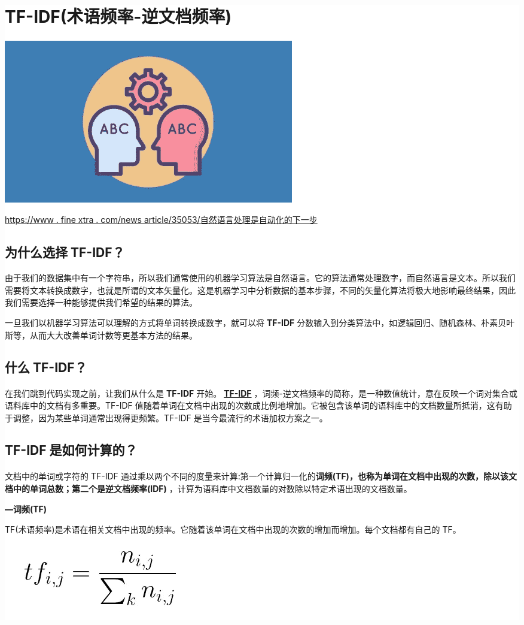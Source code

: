 # TF-IDF(术语频率-逆文档频率)

![](img/f3071b335e74036dbcdb31ad42d109c8.png)

[https://www . fine xtra . com/news article/35053/自然语言处理是自动化的下一步](https://www.finextra.com/newsarticle/35053/natural-language-processing-is-the-next-step-to-automation)

## 为什么选择 TF-IDF？

由于我们的数据集中有一个字符串，所以我们通常使用的机器学习算法是自然语言。它的算法通常处理数字，而自然语言是文本。所以我们需要将文本转换成数字，也就是所谓的文本矢量化。这是机器学习中分析数据的基本步骤，不同的矢量化算法将极大地影响最终结果，因此我们需要选择一种能够提供我们希望的结果的算法。

一旦我们以机器学习算法可以理解的方式将单词转换成数字，就可以将 **TF-IDF** 分数输入到分类算法中，如逻辑回归、随机森林、朴素贝叶斯等，从而大大改善单词计数等更基本方法的结果。

## 什么 TF-IDF？

在我们跳到代码实现之前，让我们从什么是 **TF-IDF** 开始。 [**TF-IDF**](https://en.wikipedia.org/wiki/Tf%E2%80%93idf) ，词频-逆文档频率的简称，是一种数值统计，意在反映一个词对集合或语料库中的文档有多重要。TF-IDF 值随着单词在文档中出现的次数成比例地增加。它被包含该单词的语料库中的文档数量所抵消，这有助于调整，因为某些单词通常出现得更频繁。TF-IDF 是当今最流行的术语加权方案之一。

## TF-IDF 是如何计算的？

文档中的单词或字符的 TF-IDF 通过乘以两个不同的度量来计算:第一个计算归一化的**词频(TF)，**也称为单词在文档中出现的次数，除以该文档中的单词总数；第二个是**逆文档频率(IDF)** ，计算为语料库中文档数量的对数除以特定术语出现的文档数量。

**—词频(TF)**

TF(术语频率)是术语在相关文档中出现的频率。它随着该单词在文档中出现的次数的增加而增加。每个文档都有自己的 TF。

![](img/09f7db65493573ce90ff0e3421e82840.png)
